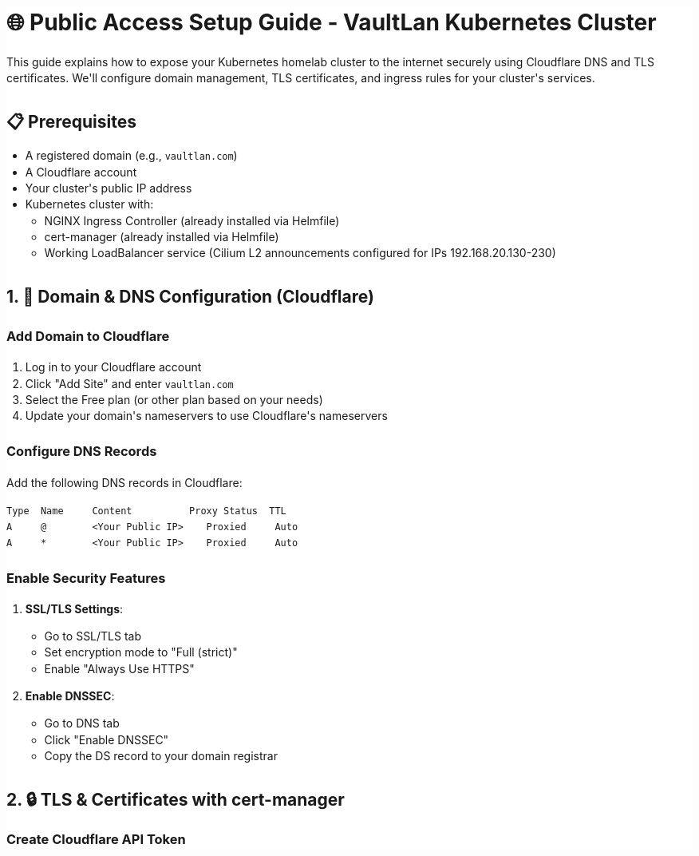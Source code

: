 # 🌐 Public Access Setup Guide - VaultLan Kubernetes Cluster

This guide explains how to expose your Kubernetes homelab cluster to the internet securely using Cloudflare DNS and TLS certificates. We'll configure domain management, TLS certificates, and ingress rules for your cluster's services.

## 📋 Prerequisites

- A registered domain (e.g., `vaultlan.com`)
- A Cloudflare account
- Your cluster's public IP address
- Kubernetes cluster with:
  - NGINX Ingress Controller (already installed via Helmfile)
  - cert-manager (already installed via Helmfile)
  - Working LoadBalancer service (Cilium L2 announcements configured for IPs 192.168.20.130-230)

## 1. 🔗 Domain & DNS Configuration (Cloudflare)

### Add Domain to Cloudflare

1. Log in to your Cloudflare account
2. Click "Add Site" and enter `vaultlan.com`
3. Select the Free plan (or other plan based on your needs)
4. Update your domain's nameservers to use Cloudflare's nameservers

### Configure DNS Records

Add the following DNS records in Cloudflare:

```plaintext
Type  Name     Content          Proxy Status  TTL
A     @        <Your Public IP>    Proxied     Auto
A     *        <Your Public IP>    Proxied     Auto
```

### Enable Security Features

1. **SSL/TLS Settings**:
   - Go to SSL/TLS tab
   - Set encryption mode to "Full (strict)"
   - Enable "Always Use HTTPS"

2. **Enable DNSSEC**:
   - Go to DNS tab
   - Click "Enable DNSSEC"
   - Copy the DS record to your domain registrar

## 2. 🔒 TLS & Certificates with cert-manager

### Create Cloudflare API Token
